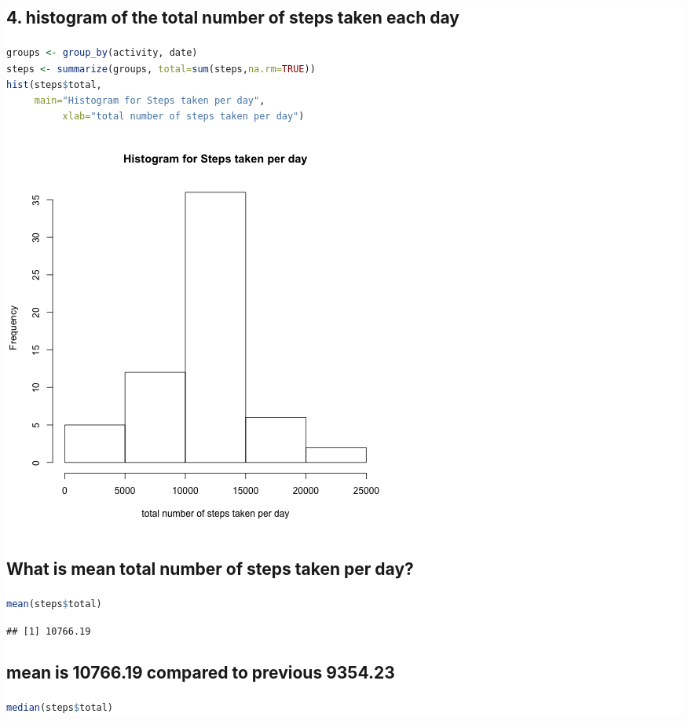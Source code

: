 ## 4. histogram of the total number of steps taken each day


```r
groups <- group_by(activity, date)
steps <- summarize(groups, total=sum(steps,na.rm=TRUE))
hist(steps$total,
     main="Histogram for Steps taken per day",
          xlab="total number of steps taken per day")
```

![plot of chunk unnamed-chunk-10](figure/unnamed-chunk-10-1.png) 

## What is mean total number of steps taken per day?

```r
mean(steps$total)
```

```
## [1] 10766.19
```
## mean is 10766.19 compared to previous 9354.23


```r
median(steps$total)
```
